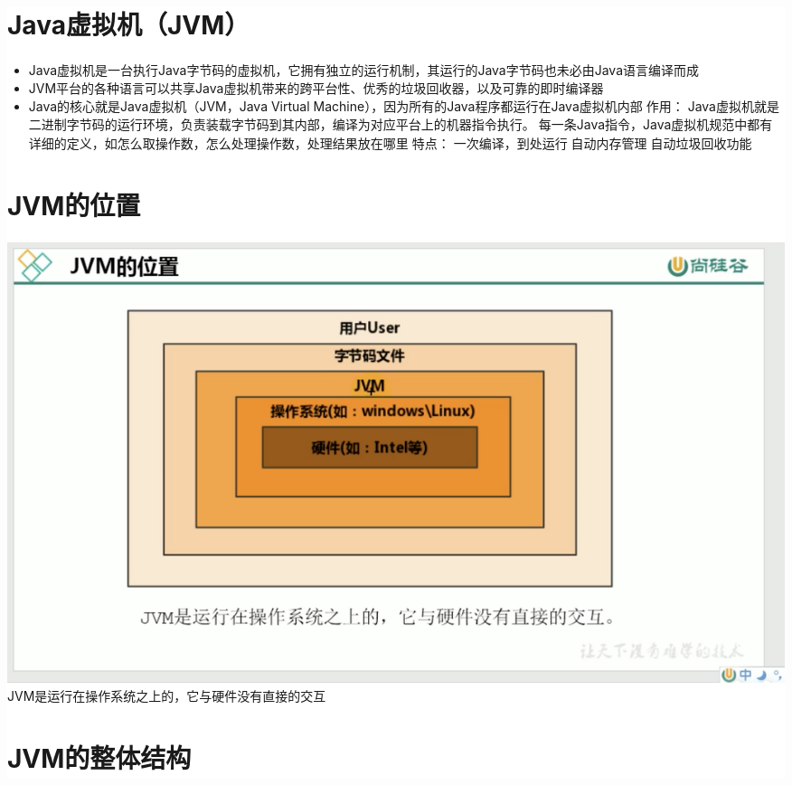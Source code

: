 # Java虚拟机（JVM）
- Java虚拟机是一台执行Java字节码的虚拟机，它拥有独立的运行机制，其运行的Java字节码也未必由Java语言编译而成
- JVM平台的各种语言可以共享Java虚拟机带来的跨平台性、优秀的垃圾回收器，以及可靠的即时编译器
- Java的核心就是Java虚拟机（JVM，Java Virtual Machine），因为所有的Java程序都运行在Java虚拟机内部
作用：
    Java虚拟机就是二进制字节码的运行环境，负责装载字节码到其内部，编译为对应平台上的机器指令执行。
    每一条Java指令，Java虚拟机规范中都有详细的定义，如怎么取操作数，怎么处理操作数，处理结果放在哪里
特点：
    一次编译，到处运行
    自动内存管理
    自动垃圾回收功能
# JVM的位置
![](./images/JVM的位置.png)
JVM是运行在操作系统之上的，它与硬件没有直接的交互

# JVM的整体结构